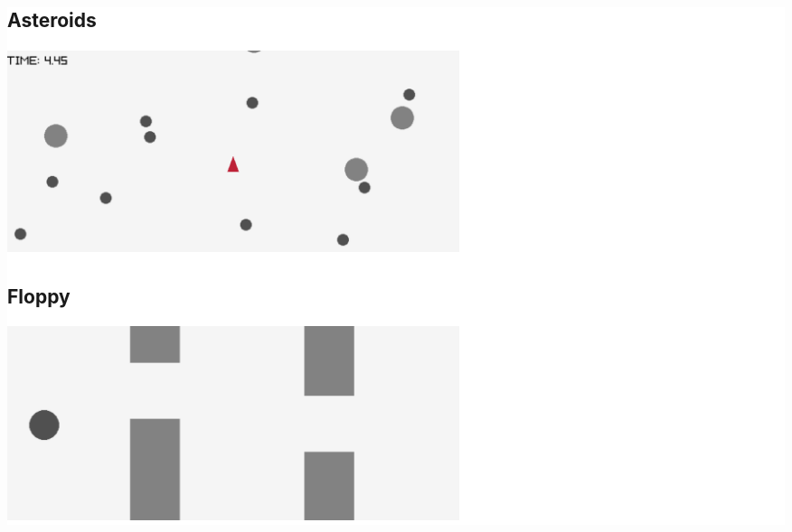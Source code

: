 ## Asteroids
<a href="https://murciadevs.github.io/raylib-games/classics/asteroids_survival/html/main.html">
<img src="docs/Asteroids.PNG" width="500px" />    
</a>

## Floppy
<a href="https://murciadevs.github.io/raylib-games/classics/floppy/html/main.html">
<img src="docs/Floppy.PNG" width="500px" />    
</a>

</ul>